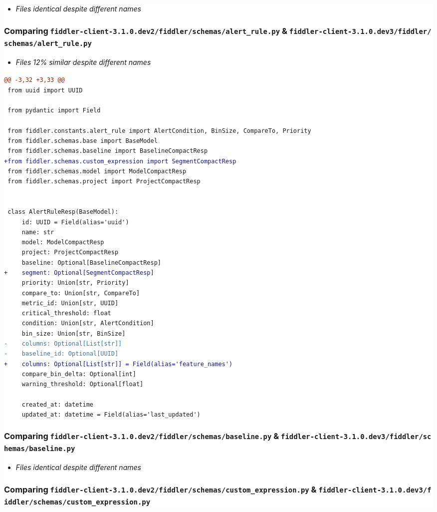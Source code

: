  * *Files identical despite different names*

### Comparing `fiddler-client-3.1.0.dev2/fiddler/schemas/alert_rule.py` & `fiddler-client-3.1.0.dev3/fiddler/schemas/alert_rule.py`

 * *Files 12% similar despite different names*

```diff
@@ -3,32 +3,33 @@
 from uuid import UUID
 
 from pydantic import Field
 
 from fiddler.constants.alert_rule import AlertCondition, BinSize, CompareTo, Priority
 from fiddler.schemas.base import BaseModel
 from fiddler.schemas.baseline import BaselineCompactResp
+from fiddler.schemas.custom_expression import SegmentCompactResp
 from fiddler.schemas.model import ModelCompactResp
 from fiddler.schemas.project import ProjectCompactResp
 
 
 class AlertRuleResp(BaseModel):
     id: UUID = Field(alias='uuid')
     name: str
     model: ModelCompactResp
     project: ProjectCompactResp
     baseline: Optional[BaselineCompactResp]
+    segment: Optional[SegmentCompactResp]
     priority: Union[str, Priority]
     compare_to: Union[str, CompareTo]
     metric_id: Union[str, UUID]
     critical_threshold: float
     condition: Union[str, AlertCondition]
     bin_size: Union[str, BinSize]
-    columns: Optional[List[str]]
-    baseline_id: Optional[UUID]
+    columns: Optional[List[str]] = Field(alias='feature_names')
     compare_bin_delta: Optional[int]
     warning_threshold: Optional[float]
 
     created_at: datetime
     updated_at: datetime = Field(alias='last_updated')
```

### Comparing `fiddler-client-3.1.0.dev2/fiddler/schemas/baseline.py` & `fiddler-client-3.1.0.dev3/fiddler/schemas/baseline.py`

 * *Files identical despite different names*

### Comparing `fiddler-client-3.1.0.dev2/fiddler/schemas/custom_expression.py` & `fiddler-client-3.1.0.dev3/fiddler/schemas/custom_expression.py`
